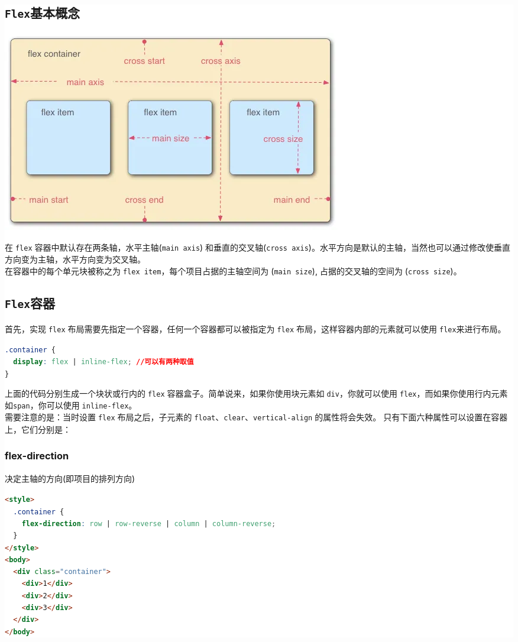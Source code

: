 ## `Flex`基本概念

![import](./images/flex-basic.png)

在 `flex` 容器中默认存在两条轴，水平主轴(`main axis`) 和垂直的交叉轴(`cross axis`)。水平方向是默认的主轴，当然也可以通过修改使垂直方向变为主轴，水平方向变为交叉轴。<br/>
在容器中的每个单元块被称之为 `flex item`，每个项目占据的主轴空间为 (`main size`), 占据的交叉轴的空间为 (`cross size`)。

## `Flex`容器

首先，实现 `flex` 布局需要先指定一个容器，任何一个容器都可以被指定为 `flex` 布局，这样容器内部的元素就可以使用 `flex`来进行布局。

```css
.container {
  display: flex | inline-flex; //可以有两种取值
}
```

上面的代码分别生成一个块状或行内的 `flex` 容器盒子。简单说来，如果你使用块元素如 `div`，你就可以使用 `flex`，而如果你使用行内元素如`span`，你可以使用 `inline-flex`。<br/>
需要注意的是：当时设置 `flex` 布局之后，子元素的 `float`、`clear`、`vertical-align` 的属性将会失效。
只有下面六种属性可以设置在容器上，它们分别是：

### flex-direction

决定主轴的方向(即项目的排列方向)

```html
<style>
  .container {
    flex-direction: row | row-reverse | column | column-reverse;
  }
</style>
<body>
  <div class="container">
    <div>1</div>
    <div>2</div>
    <div>3</div>
  </div>
</body>
```
